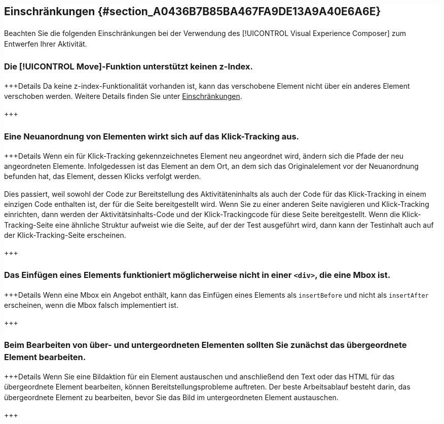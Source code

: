 ## Einschränkungen  {#section_A0436B7B85BA467FA9DE13A9A40E6A6E}

Beachten Sie die folgenden Einschränkungen bei der Verwendung des [!UICONTROL Visual Experience Composer] zum Entwerfen Ihrer Aktivität.

### Die [!UICONTROL Move]-Funktion unterstützt keinen z-Index.

+++Details
Da keine z-index-Funktionalität vorhanden ist, kann das verschobene Element nicht über ein anderes Element verschoben werden. Weitere Details finden Sie unter [Einschränkungen](/help/main/c-experiences/c-visual-experience-composer/experience-composer-best-practices.md#section_F33C2EA27F2E417AA036BC199DD6C721).

+++

### Eine Neuanordnung von Elementen wirkt sich auf das Klick-Tracking aus.

+++Details
Wenn ein für Klick-Tracking gekennzeichnetes Element neu angeordnet wird, ändern sich die Pfade der neu angeordneten Elemente. Infolgedessen ist das Element an dem Ort, an dem sich das Originalelement vor der Neuanordnung befunden hat, das Element, dessen Klicks verfolgt werden.

Dies passiert, weil sowohl der Code zur Bereitstellung des Aktivitäteninhalts als auch der Code für das Klick-Tracking in einem einzigen Code enthalten ist, der für die Seite bereitgestellt wird. Wenn Sie zu einer anderen Seite navigieren und Klick-Tracking einrichten, dann werden der Aktivitätsinhalts-Code und der Klick-Trackingcode für diese Seite bereitgestellt. Wenn die Klick-Tracking-Seite eine ähnliche Struktur aufweist wie die Seite, auf der der Test ausgeführt wird, dann kann der Testinhalt auch auf der Klick-Tracking-Seite erscheinen.

+++

### Das Einfügen eines Elements funktioniert möglicherweise nicht in einer `<div>`, die eine Mbox ist.

+++Details
Wenn eine Mbox ein Angebot enthält, kann das Einfügen eines Elements als `insertBefore` und nicht als `insertAfter` erscheinen, wenn die Mbox falsch implementiert ist.

+++

### Beim Bearbeiten von über- und untergeordneten Elementen sollten Sie zunächst das übergeordnete Element bearbeiten.

+++Details
Wenn Sie eine Bildaktion für ein Element austauschen und anschließend den Text oder das HTML für das übergeordnete Element bearbeiten, können Bereitstellungsprobleme auftreten. Der beste Arbeitsablauf besteht darin, das übergeordnete Element zu bearbeiten, bevor Sie das Bild im untergeordneten Element austauschen.

+++

